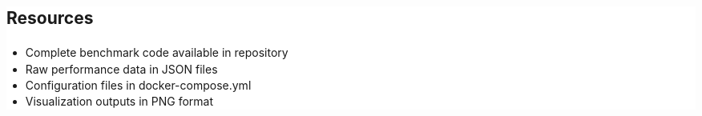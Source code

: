 ## Resources
- Complete benchmark code available in repository
- Raw performance data in JSON files
- Configuration files in docker-compose.yml
- Visualization outputs in PNG format
